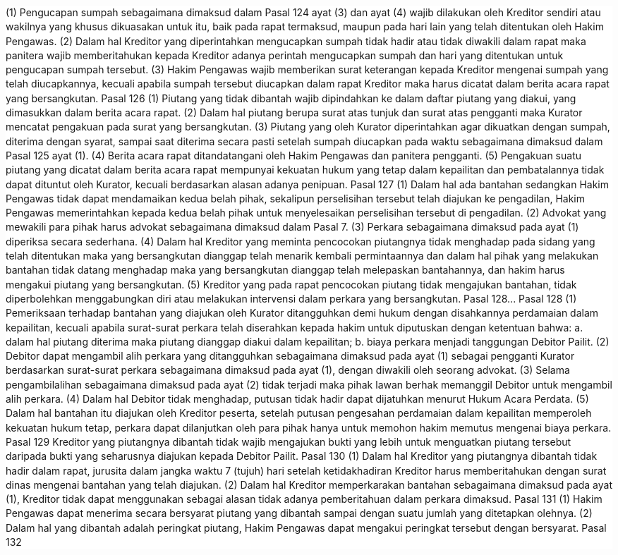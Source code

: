 (1) Pengucapan sumpah sebagaimana dimaksud dalam Pasal 124 ayat (3) dan ayat (4) wajib dilakukan oleh Kreditor sendiri atau wakilnya yang khusus dikuasakan untuk itu, baik pada rapat termaksud, maupun pada hari lain yang telah ditentukan oleh Hakim Pengawas.
(2) Dalam hal Kreditor yang diperintahkan mengucapkan sumpah tidak hadir atau tidak diwakili dalam rapat maka panitera wajib memberitahukan kepada Kreditor adanya perintah mengucapkan sumpah dan hari yang ditentukan untuk pengucapan sumpah tersebut.
(3) Hakim Pengawas wajib memberikan surat keterangan kepada Kreditor mengenai sumpah yang telah diucapkannya, kecuali apabila sumpah tersebut diucapkan dalam rapat Kreditor maka harus dicatat dalam berita acara rapat yang bersangkutan.
Pasal 126
(1) Piutang yang tidak dibantah wajib dipindahkan ke dalam daftar piutang yang diakui, yang dimasukkan dalam berita acara rapat.
(2) Dalam hal piutang berupa surat atas tunjuk dan surat atas pengganti maka Kurator mencatat pengakuan pada surat yang bersangkutan.
(3) Piutang yang oleh Kurator diperintahkan agar dikuatkan dengan sumpah, diterima dengan syarat, sampai saat diterima secara pasti setelah sumpah diucapkan pada waktu sebagaimana dimaksud dalam Pasal 125 ayat (1).
(4) Berita acara rapat ditandatangani oleh Hakim Pengawas dan panitera pengganti.
(5) Pengakuan suatu piutang yang dicatat dalam berita acara rapat mempunyai kekuatan hukum yang tetap dalam kepailitan dan pembatalannya tidak dapat dituntut oleh Kurator, kecuali berdasarkan alasan adanya penipuan.
Pasal 127
(1) Dalam hal ada bantahan sedangkan Hakim Pengawas tidak dapat mendamaikan kedua belah pihak, sekalipun perselisihan tersebut telah diajukan ke pengadilan, Hakim Pengawas memerintahkan kepada kedua belah pihak untuk menyelesaikan perselisihan tersebut di pengadilan.
(2) Advokat yang mewakili para pihak harus advokat sebagaimana dimaksud dalam Pasal 7.
(3) Perkara sebagaimana dimaksud pada ayat (1) diperiksa secara sederhana.
(4) Dalam hal Kreditor yang meminta pencocokan piutangnya tidak menghadap pada sidang yang telah ditentukan maka yang bersangkutan dianggap telah menarik kembali permintaannya dan dalam hal pihak yang melakukan bantahan tidak datang menghadap maka yang bersangkutan dianggap telah melepaskan bantahannya, dan hakim harus mengakui piutang yang bersangkutan.
(5) Kreditor yang pada rapat pencocokan piutang tidak mengajukan bantahan, tidak diperbolehkan menggabungkan diri atau melakukan intervensi dalam perkara yang bersangkutan. Pasal 128...
Pasal 128
(1) Pemeriksaan terhadap bantahan yang diajukan oleh Kurator ditangguhkan demi hukum dengan disahkannya perdamaian dalam kepailitan, kecuali apabila surat-surat perkara telah diserahkan kepada hakim untuk diputuskan dengan ketentuan bahwa:
a. dalam hal piutang diterima maka piutang dianggap diakui dalam kepailitan;
b. biaya perkara menjadi tanggungan Debitor Pailit.
(2) Debitor dapat mengambil alih perkara yang ditangguhkan sebagaimana dimaksud pada ayat (1) sebagai pengganti Kurator berdasarkan surat-surat perkara sebagaimana dimaksud pada ayat (1), dengan diwakili oleh seorang advokat.
(3) Selama pengambilalihan sebagaimana dimaksud pada ayat (2) tidak terjadi maka pihak lawan berhak memanggil Debitor untuk mengambil alih perkara.
(4) Dalam hal Debitor tidak menghadap, putusan tidak hadir dapat dijatuhkan menurut Hukum Acara Perdata.
(5) Dalam hal bantahan itu diajukan oleh Kreditor peserta, setelah putusan pengesahan perdamaian dalam kepailitan memperoleh kekuatan hukum tetap, perkara dapat dilanjutkan oleh para pihak hanya untuk memohon hakim memutus mengenai biaya perkara.
Pasal 129
Kreditor yang piutangnya dibantah tidak wajib mengajukan bukti yang lebih untuk menguatkan piutang tersebut daripada bukti yang seharusnya diajukan kepada Debitor Pailit.
Pasal 130
(1) Dalam hal Kreditor yang piutangnya dibantah tidak hadir dalam rapat, jurusita dalam jangka waktu 7 (tujuh) hari setelah ketidakhadiran Kreditor harus memberitahukan dengan surat dinas mengenai bantahan yang telah diajukan.
(2) Dalam hal Kreditor memperkarakan bantahan sebagaimana dimaksud pada ayat (1), Kreditor tidak dapat menggunakan sebagai alasan tidak adanya pemberitahuan dalam perkara dimaksud.
Pasal 131
(1) Hakim Pengawas dapat menerima secara bersyarat piutang yang dibantah sampai dengan suatu jumlah yang ditetapkan olehnya.
(2) Dalam hal yang dibantah adalah peringkat piutang, Hakim Pengawas dapat mengakui peringkat tersebut dengan bersyarat.
Pasal 132